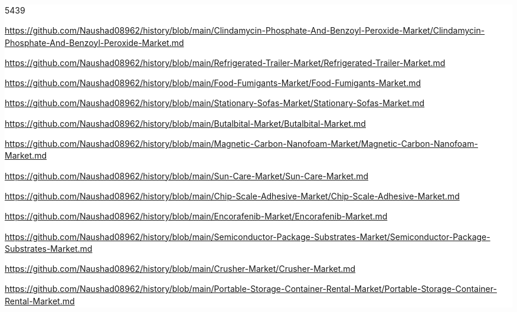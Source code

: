 5439</p><p><a href="https://github.com/Naushad08962/history/blob/main/Clindamycin-Phosphate-And-Benzoyl-Peroxide-Market/Clindamycin-Phosphate-And-Benzoyl-Peroxide-Market.md">https://github.com/Naushad08962/history/blob/main/Clindamycin-Phosphate-And-Benzoyl-Peroxide-Market/Clindamycin-Phosphate-And-Benzoyl-Peroxide-Market.md</a></p><p><a href="https://github.com/Naushad08962/history/blob/main/Refrigerated-Trailer-Market/Refrigerated-Trailer-Market.md">https://github.com/Naushad08962/history/blob/main/Refrigerated-Trailer-Market/Refrigerated-Trailer-Market.md</a></p><p><a href="https://github.com/Naushad08962/history/blob/main/Food-Fumigants-Market/Food-Fumigants-Market.md">https://github.com/Naushad08962/history/blob/main/Food-Fumigants-Market/Food-Fumigants-Market.md</a></p><p><a href="https://github.com/Naushad08962/history/blob/main/Stationary-Sofas-Market/Stationary-Sofas-Market.md">https://github.com/Naushad08962/history/blob/main/Stationary-Sofas-Market/Stationary-Sofas-Market.md</a></p><p><a href="https://github.com/Naushad08962/history/blob/main/Butalbital-Market/Butalbital-Market.md">https://github.com/Naushad08962/history/blob/main/Butalbital-Market/Butalbital-Market.md</a></p><p><a href="https://github.com/Naushad08962/history/blob/main/Magnetic-Carbon-Nanofoam-Market/Magnetic-Carbon-Nanofoam-Market.md">https://github.com/Naushad08962/history/blob/main/Magnetic-Carbon-Nanofoam-Market/Magnetic-Carbon-Nanofoam-Market.md</a></p><p><a href="https://github.com/Naushad08962/history/blob/main/Sun-Care-Market/Sun-Care-Market.md">https://github.com/Naushad08962/history/blob/main/Sun-Care-Market/Sun-Care-Market.md</a></p><p><a href="https://github.com/Naushad08962/history/blob/main/Chip-Scale-Adhesive-Market/Chip-Scale-Adhesive-Market.md">https://github.com/Naushad08962/history/blob/main/Chip-Scale-Adhesive-Market/Chip-Scale-Adhesive-Market.md</a></p><p><a href="https://github.com/Naushad08962/history/blob/main/Encorafenib-Market/Encorafenib-Market.md">https://github.com/Naushad08962/history/blob/main/Encorafenib-Market/Encorafenib-Market.md</a></p><p><a href="https://github.com/Naushad08962/history/blob/main/Semiconductor-Package-Substrates-Market/Semiconductor-Package-Substrates-Market.md">https://github.com/Naushad08962/history/blob/main/Semiconductor-Package-Substrates-Market/Semiconductor-Package-Substrates-Market.md</a></p><p><a href="https://github.com/Naushad08962/history/blob/main/Crusher-Market/Crusher-Market.md">https://github.com/Naushad08962/history/blob/main/Crusher-Market/Crusher-Market.md</a></p><p><a href="https://github.com/Naushad08962/history/blob/main/Portable-Storage-Container-Rental-Market/Portable-Storage-Container-Rental-Market.md">https://github.com/Naushad08962/history/blob/main/Portable-Storage-Container-Rental-Market/Portable-Storage-Container-Rental-Market.md</a></p>
